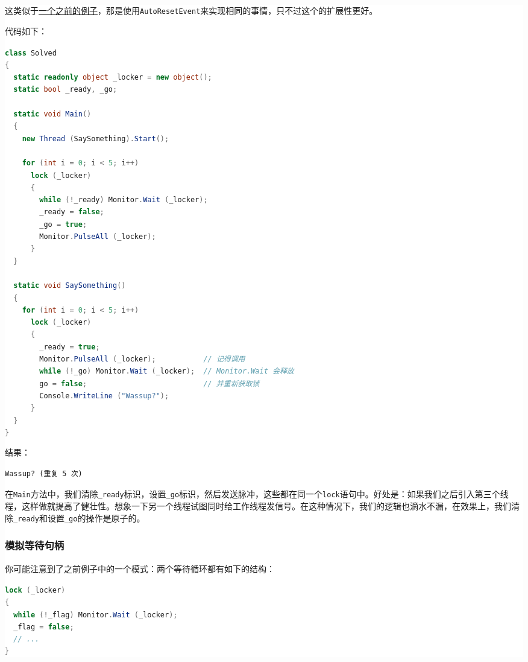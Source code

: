 这类似于[一个之前的例子](https://blog.gkarch.com/threading/part2.html#two-way-signaling)，那是使用`AutoResetEvent`来实现相同的事情，只不过这个的扩展性更好。

代码如下：

```c#
class Solved
{
  static readonly object _locker = new object();
  static bool _ready, _go;

  static void Main()
  {
    new Thread (SaySomething).Start();

    for (int i = 0; i < 5; i++)
      lock (_locker)
      {
        while (!_ready) Monitor.Wait (_locker);
        _ready = false;
        _go = true;
        Monitor.PulseAll (_locker);
      }
  }

  static void SaySomething()
  {
    for (int i = 0; i < 5; i++)
      lock (_locker)
      {
        _ready = true;
        Monitor.PulseAll (_locker);           // 记得调用
        while (!_go) Monitor.Wait (_locker);  // Monitor.Wait 会释放
        go = false;                           // 并重新获取锁
        Console.WriteLine ("Wassup?");
      }
  }
}
```

结果：

```
Wassup? (重复 5 次)
```

在`Main`方法中，我们清除`_ready`标识，设置`_go`标识，然后发送脉冲，这些都在同一个`lock`语句中。好处是：如果我们之后引入第三个线程，这样做就提高了健壮性。想象一下另一个线程试图同时给工作线程发信号。在这种情况下，我们的逻辑也滴水不漏，在效果上，我们清除`_ready`和设置`_go`的操作是原子的。

### 模拟等待句柄

你可能注意到了之前例子中的一个模式：两个等待循环都有如下的结构：

```c#
lock (_locker)
{
  while (!_flag) Monitor.Wait (_locker);
  _flag = false;
  // ...
}
```
